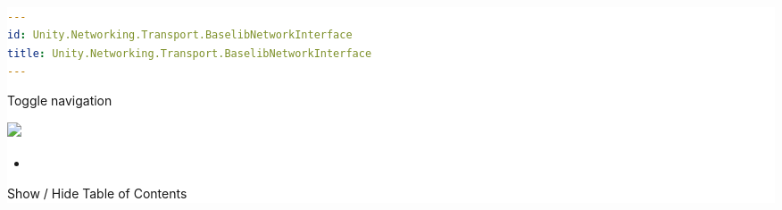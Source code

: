 ```yaml
---
id: Unity.Networking.Transport.BaselibNetworkInterface
title: Unity.Networking.Transport.BaselibNetworkInterface
---
```


<div id="wrapper">

<div>

<div class="container">

<div class="navbar-header">

Toggle navigation

<img src="../logo.svg" id="logo" class="svg" />

</div>

<div id="navbar" class="collapse navbar-collapse">

<div class="form-group">

</div>

</div>

</div>

<div class="subnav navbar navbar-default">

<div id="breadcrumb" class="container hide-when-search">

-   

</div>

</div>

</div>

<div class="container body-content hide-when-search" role="main">

<div class="sidenav hide-when-search">

Show / Hide Table of Contents

<div id="sidetoggle" class="sidetoggle collapse">

<div id="sidetoc">

</div>

</div>

</div>

<div class="article row grid-right">

<div class="col-md-10">

